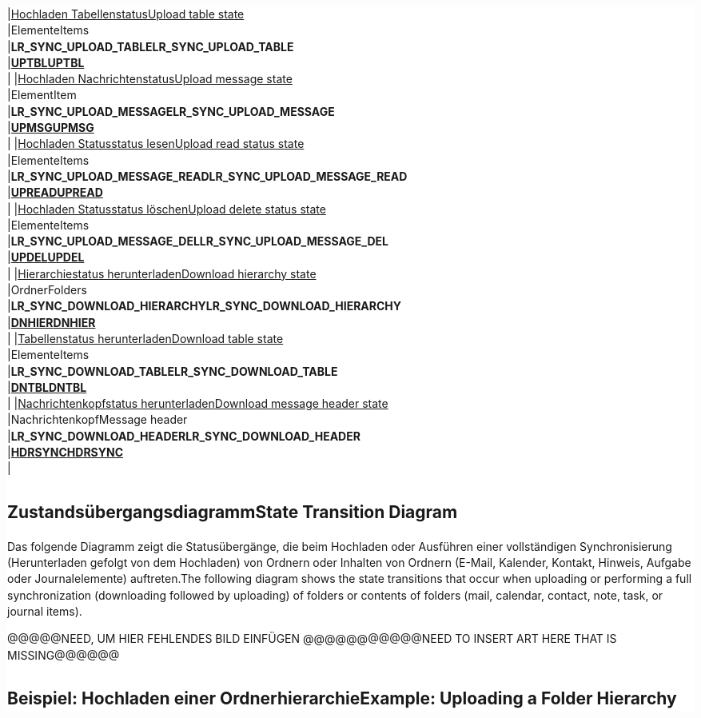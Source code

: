 |[<span data-ttu-id="72b6a-147">Hochladen Tabellenstatus</span><span class="sxs-lookup"><span data-stu-id="72b6a-147">Upload table state</span></span>](upload-table-state.md) <br/> |<span data-ttu-id="72b6a-148">Elemente</span><span class="sxs-lookup"><span data-stu-id="72b6a-148">Items</span></span>  <br/> |<span data-ttu-id="72b6a-149">**LR_SYNC_UPLOAD_TABLE**</span><span class="sxs-lookup"><span data-stu-id="72b6a-149">**LR_SYNC_UPLOAD_TABLE**</span></span> <br/> |<span data-ttu-id="72b6a-150">**[UPTBL](uptbl.md)**</span><span class="sxs-lookup"><span data-stu-id="72b6a-150">**[UPTBL](uptbl.md)**</span></span> <br/> |
|[<span data-ttu-id="72b6a-151">Hochladen Nachrichtenstatus</span><span class="sxs-lookup"><span data-stu-id="72b6a-151">Upload message state</span></span>](upload-message-state.md) <br/> |<span data-ttu-id="72b6a-152">Element</span><span class="sxs-lookup"><span data-stu-id="72b6a-152">Item</span></span>  <br/> |<span data-ttu-id="72b6a-153">**LR_SYNC_UPLOAD_MESSAGE**</span><span class="sxs-lookup"><span data-stu-id="72b6a-153">**LR_SYNC_UPLOAD_MESSAGE**</span></span> <br/> |<span data-ttu-id="72b6a-154">**[UPMSG](upmsg.md)**</span><span class="sxs-lookup"><span data-stu-id="72b6a-154">**[UPMSG](upmsg.md)**</span></span> <br/> |
|[<span data-ttu-id="72b6a-155">Hochladen Statusstatus lesen</span><span class="sxs-lookup"><span data-stu-id="72b6a-155">Upload read status state</span></span>](upload-read-status-state.md) <br/> |<span data-ttu-id="72b6a-156">Elemente</span><span class="sxs-lookup"><span data-stu-id="72b6a-156">Items</span></span>  <br/> |<span data-ttu-id="72b6a-157">**LR_SYNC_UPLOAD_MESSAGE_READ**</span><span class="sxs-lookup"><span data-stu-id="72b6a-157">**LR_SYNC_UPLOAD_MESSAGE_READ**</span></span> <br/> |<span data-ttu-id="72b6a-158">**[UPREAD](upread.md)**</span><span class="sxs-lookup"><span data-stu-id="72b6a-158">**[UPREAD](upread.md)**</span></span> <br/> |
|[<span data-ttu-id="72b6a-159">Hochladen Statusstatus löschen</span><span class="sxs-lookup"><span data-stu-id="72b6a-159">Upload delete status state</span></span>](upload-delete-status-state.md) <br/> |<span data-ttu-id="72b6a-160">Elemente</span><span class="sxs-lookup"><span data-stu-id="72b6a-160">Items</span></span>  <br/> |<span data-ttu-id="72b6a-161">**LR_SYNC_UPLOAD_MESSAGE_DEL**</span><span class="sxs-lookup"><span data-stu-id="72b6a-161">**LR_SYNC_UPLOAD_MESSAGE_DEL**</span></span> <br/> |<span data-ttu-id="72b6a-162">**[UPDEL](updel.md)**</span><span class="sxs-lookup"><span data-stu-id="72b6a-162">**[UPDEL](updel.md)**</span></span> <br/> |
|[<span data-ttu-id="72b6a-163">Hierarchiestatus herunterladen</span><span class="sxs-lookup"><span data-stu-id="72b6a-163">Download hierarchy state</span></span>](download-hierarchy-state.md) <br/> |<span data-ttu-id="72b6a-164">Ordner</span><span class="sxs-lookup"><span data-stu-id="72b6a-164">Folders</span></span>  <br/> |<span data-ttu-id="72b6a-165">**LR_SYNC_DOWNLOAD_HIERARCHY**</span><span class="sxs-lookup"><span data-stu-id="72b6a-165">**LR_SYNC_DOWNLOAD_HIERARCHY**</span></span> <br/> |<span data-ttu-id="72b6a-166">**[DNHIER](dnhier.md)**</span><span class="sxs-lookup"><span data-stu-id="72b6a-166">**[DNHIER](dnhier.md)**</span></span> <br/> |
|[<span data-ttu-id="72b6a-167">Tabellenstatus herunterladen</span><span class="sxs-lookup"><span data-stu-id="72b6a-167">Download table state</span></span>](download-table-state.md) <br/> |<span data-ttu-id="72b6a-168">Elemente</span><span class="sxs-lookup"><span data-stu-id="72b6a-168">Items</span></span>  <br/> |<span data-ttu-id="72b6a-169">**LR_SYNC_DOWNLOAD_TABLE**</span><span class="sxs-lookup"><span data-stu-id="72b6a-169">**LR_SYNC_DOWNLOAD_TABLE**</span></span> <br/> |<span data-ttu-id="72b6a-170">**[DNTBL](dntbl.md)**</span><span class="sxs-lookup"><span data-stu-id="72b6a-170">**[DNTBL](dntbl.md)**</span></span> <br/> |
|[<span data-ttu-id="72b6a-171">Nachrichtenkopfstatus herunterladen</span><span class="sxs-lookup"><span data-stu-id="72b6a-171">Download message header state</span></span>](download-message-header-state.md) <br/> |<span data-ttu-id="72b6a-172">Nachrichtenkopf</span><span class="sxs-lookup"><span data-stu-id="72b6a-172">Message header</span></span>  <br/> |<span data-ttu-id="72b6a-173">**LR_SYNC_DOWNLOAD_HEADER**</span><span class="sxs-lookup"><span data-stu-id="72b6a-173">**LR_SYNC_DOWNLOAD_HEADER**</span></span> <br/> |<span data-ttu-id="72b6a-174">**[HDRSYNC](hdrsync.md)**</span><span class="sxs-lookup"><span data-stu-id="72b6a-174">**[HDRSYNC](hdrsync.md)**</span></span> <br/> |
   
## <a name="state-transition-diagram"></a><span data-ttu-id="72b6a-175">Zustandsübergangsdiagramm</span><span class="sxs-lookup"><span data-stu-id="72b6a-175">State Transition Diagram</span></span>

<span data-ttu-id="72b6a-176">Das folgende Diagramm zeigt die Statusübergänge, die beim Hochladen oder Ausführen einer vollständigen Synchronisierung (Herunterladen gefolgt von dem Hochladen) von Ordnern oder Inhalten von Ordnern (E-Mail, Kalender, Kontakt, Hinweis, Aufgabe oder Journalelemente) auftreten.</span><span class="sxs-lookup"><span data-stu-id="72b6a-176">The following diagram shows the state transitions that occur when uploading or performing a full synchronization (downloading followed by uploading) of folders or contents of folders (mail, calendar, contact, note, task, or journal items).</span></span> 
  
<span data-ttu-id="72b6a-177">@@@@@NEED, UM HIER FEHLENDES BILD EINFÜGEN @@@@@@</span><span class="sxs-lookup"><span data-stu-id="72b6a-177">@@@@@NEED TO INSERT ART HERE THAT IS MISSING@@@@@@</span></span>
  
## <a name="example-uploading-a-folder-hierarchy"></a><span data-ttu-id="72b6a-178">Beispiel: Hochladen einer Ordnerhierarchie</span><span class="sxs-lookup"><span data-stu-id="72b6a-178">Example: Uploading a Folder Hierarchy</span></span>
